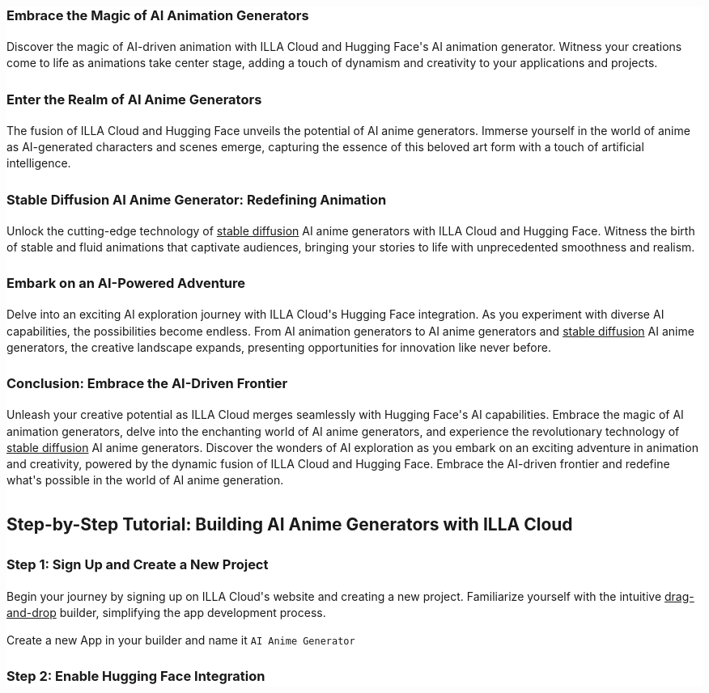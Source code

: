 ### Embrace the Magic of AI Animation Generators

Discover the magic of AI-driven animation with ILLA Cloud and Hugging Face's AI animation generator. Witness your creations come to life as animations take center stage, adding a touch of dynamism and creativity to your applications and projects.

### Enter the Realm of AI Anime Generators

The fusion of ILLA Cloud and Hugging Face unveils the potential of AI anime generators. Immerse yourself in the world of anime as AI-generated characters and scenes emerge, capturing the essence of this beloved art form with a touch of artificial intelligence.

### Stable Diffusion AI Anime Generator: Redefining Animation

Unlock the cutting-edge technology of [stable diffusion](https://blog.illacloud.com/stable-diffusion-prompt-guide-and-how-to-connect-stable-diffusion-in-illa-cloud/) AI anime generators with ILLA Cloud and Hugging Face. Witness the birth of stable and fluid animations that captivate audiences, bringing your stories to life with unprecedented smoothness and realism.

### Embark on an AI-Powered Adventure

Delve into an exciting AI exploration journey with ILLA Cloud's Hugging Face integration. As you experiment with diverse AI capabilities, the possibilities become endless. From AI animation generators to AI anime generators and [stable diffusion](https://blog.illacloud.com/stable-diffusion-prompt-guide-and-how-to-connect-stable-diffusion-in-illa-cloud/) AI anime generators, the creative landscape expands, presenting opportunities for innovation like never before.

### Conclusion: Embrace the AI-Driven Frontier

Unleash your creative potential as ILLA Cloud merges seamlessly with Hugging Face's AI capabilities. Embrace the magic of AI animation generators, delve into the enchanting world of AI anime generators, and experience the revolutionary technology of [stable diffusion](https://blog.illacloud.com/stable-diffusion-prompt-guide-and-how-to-connect-stable-diffusion-in-illa-cloud/) AI anime generators. Discover the wonders of AI exploration as you embark on an exciting adventure in animation and creativity, powered by the dynamic fusion of ILLA Cloud and Hugging Face. Embrace the AI-driven frontier and redefine what's possible in the world of AI anime generation.

## Step-by-Step Tutorial: Building AI Anime Generators with ILLA Cloud

### Step 1: Sign Up and Create a New Project

Begin your journey by signing up on ILLA Cloud's website and creating a new project. Familiarize yourself with the intuitive [drag-and-drop](https://blog.illacloud.com/updated-drag-and-drop-feature-of-illa-cloud-revolutionizing-component-placement-and-layout/) builder, simplifying the app development process.

Create a new App in your builder and name it `AI Anime Generator`

### Step 2: Enable Hugging Face Integration
